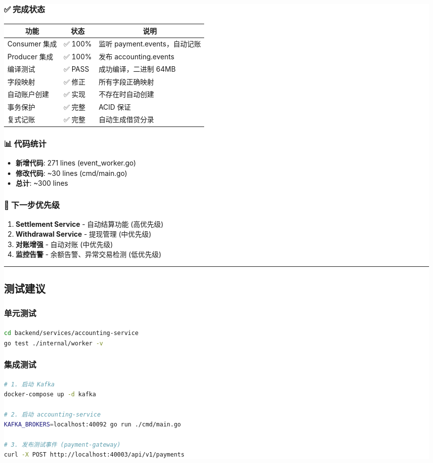 ### ✅ 完成状态

| 功能 | 状态 | 说明 |
|------|------|------|
| Consumer 集成 | ✅ 100% | 监听 payment.events，自动记账 |
| Producer 集成 | ✅ 100% | 发布 accounting.events |
| 编译测试 | ✅ PASS | 成功编译，二进制 64MB |
| 字段映射 | ✅ 修正 | 所有字段正确映射 |
| 自动账户创建 | ✅ 实现 | 不存在时自动创建 |
| 事务保护 | ✅ 完整 | ACID 保证 |
| 复式记账 | ✅ 完整 | 自动生成借贷分录 |

### 📊 代码统计

- **新增代码**: 271 lines (event_worker.go)
- **修改代码**: ~30 lines (cmd/main.go)
- **总计**: ~300 lines

### 🎯 下一步优先级

1. **Settlement Service** - 自动结算功能 (高优先级)
2. **Withdrawal Service** - 提现管理 (中优先级)
3. **对账增强** - 自动对账 (中优先级)
4. **监控告警** - 余额告警、异常交易检测 (低优先级)

---

## 测试建议

### 单元测试
```bash
cd backend/services/accounting-service
go test ./internal/worker -v
```

### 集成测试
```bash
# 1. 启动 Kafka
docker-compose up -d kafka

# 2. 启动 accounting-service
KAFKA_BROKERS=localhost:40092 go run ./cmd/main.go

# 3. 发布测试事件 (payment-gateway)
curl -X POST http://localhost:40003/api/v1/payments
```
